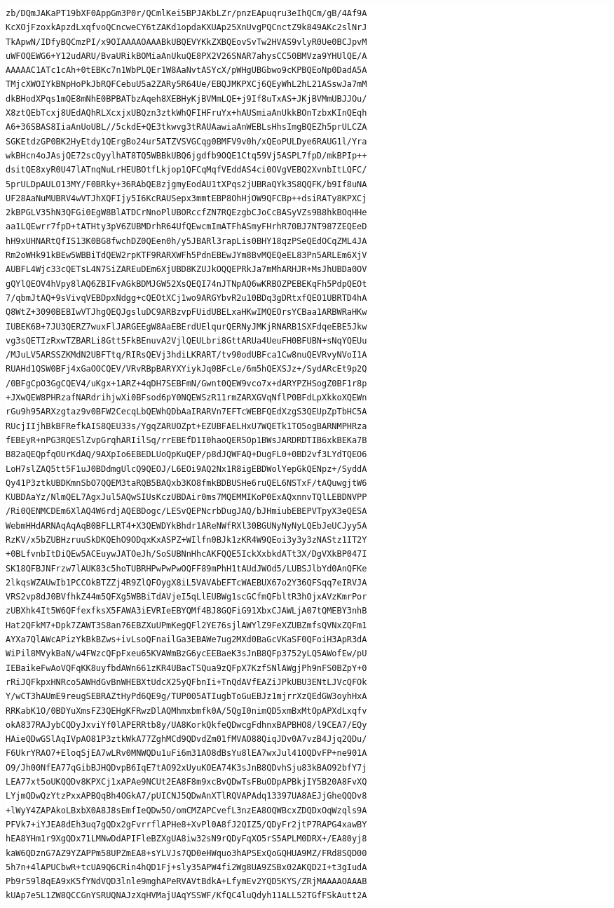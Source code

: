     zb/DQmJAKaPT19bXF0AppGm3P0r/QCmlKei5BPJAKbLZr/pnzEApuqru3eIhQCm/gB/4Af9A
    KcXOjFzoxkApzdLxqfvoQCncweCY6tZAKd1opdaKXUAp25XnUvgPQCnctZ9k849AKc2slNrJ
    TkApwN/IDfyBQCmzPI/x9OIAAAAOAAABkUBQEVYKkZXBQEovSvTw2HVAS9vlyR0Ue0BCJpvM
    uWFOQEWG6+Y12udARU/BvaURikBOMiaAnUkuQE8PX2V26SNAR7ahysCC50BMVza9YHUlQE/A
    AAAAAC1ATc1cAh+0tEBKc7n1WbPLQEr1W8AaNvtASYcX/pWHgUBGbwo9cKPBQEoNp0DadA5A
    TMjcXWOIYkBNpHoPkJbRQFCebuU5a2ZARy5R64Ue/EBQJMKPXCj6QEyWhL2hL21ASswJa7mM
    dkBHodXPqs1mQE8mNhE0BPBATbzAqeh8XEBHyKjBVMmLQE+j9If8uTxAS+JKjBVMmUBJJOu/
    X8ztQEbTcxj8UEdAQhRLXcxjxUBQzn3ztkWhQFIHFruYx+hAUSmiaAnUkkBOnTzbxKInQEqh
    A6+36SBAS8IiaAnUoUBL//5ckdE+QE3tkwvg3tRAUAawiaAnWEBLsHhsImgBQEZh5prULCZA
    SGKEtdzGP0BK2HyEtdy1QErgBo24ur5ATZVSVGCqg0BMFV9v0h/xQEoPULDye6RAUG1l/Yra
    wkBHcn4oJAsjQE72scQyylhAT8TQ5WBBkUBQ6jgdfb9OQE1Ctq59Vj5ASPL7fpD/mkBPIp++
    dsitQE8xyR0U47lATnqNuLrHEUBOtfLkjop1QFCqMqfVEddAS4ci0OVgVEBQ2XvnbItLQFC/
    5prULDpAULO13MY/F0BRky+36RAbQE8zjgmyEodAU1tXPqs2jUBRaQYk3S8QQFK/b9If8uNA
    UF28AaNuMUBRV4wVTJhXQFIjy5I6KcRAUSepx3mmtEBP8OhHjOW9QFCBp++dsiRATy8KPXCj
    2kBPGLV35hN3QFGi0EgW8BlATDCrNnoPlUBORccfZN7RQEzgbCJoCcBASyVZs9B8hkBOqHHe
    aa1LQEwrr7fpD+tATHty3pV6ZUBMDrhR64UfQEwcmImATFhASmyFHrhR70BJ7NT987ZEQEeD
    hH9xUHNARtQfIS13K0BG8fwchDZ0QEen0h/y5JBARl3rapLis0BHY18qzPSeQEdOCqZML4JA
    Rm2oWHk91kBEw5WBBiTdQEW2rpKTF9RARXWFh5PdnEBEwJYm8BvMQEQeEL83Pn5ARLEm6XjV
    AUBFL4Wjc33cQETsL4N7SiZAREuDEm6XjUBD8KZUJkOQQEPRkJa7mMhARHJR+MsJhUBDa0OV
    gQYlQEOV4hVpy8lAQ6ZBIFvAGkBDMJGW52XsQEQI74nJTNpAQ6wKRBOZPEBEKqFh5PdpQEOt
    7/qbmJtAQ+9sVivqVEBDpxNdgg+cQEOtXCj1wo9ARGYbvR2u10BDq3gDRtxfQEO1UBRTD4hA
    Q8WtZ+3090BEBIwVTJhgQEQJgsluDC9ARBzvpFUidUBELxaHKwIMQEOrsYCBaa1ARBWRaHKw
    IUBEK6B+7JU3QERZ7wuxFlJARGEEgW8AaEBErdUElqurQERNyJMKjRNARB1SXFdqeEBE5Jkw
    vg3sQETIzRxwTZBARLi8Gtt5FkBEnuvA2VjlQEULbri8GttARUa4UeuFH0BFUBN+sNqYQEUu
    /MJuLV5ARSSZKMdN2UBFTtq/RIRsQEVj3hdiLKRART/tv90odUBFca1Cw8nuQEVRvyNVoI1A
    RUAHd1QSW0BFj4xGaOOCQEV/VRvRBpBARYXYiykJq0BFcLe/6m5hQEXSJz+/SydARcEt9p2Q
    /0BFgCpO3GgCQEV4/uKgx+1ARZ+4qDH7SEBFmN/Gwnt0QEW9vco7x+dARYPZHSogZ0BF1r8p
    +JXwQEW8PHRzafNARdrihjwXi0BFsod6pY0NQEWSzR11rmZARXGVqNflP0BFdLpXkkoXQEWn
    rGu9h95ARXzgtaz9v0BFW2CecqLbQEWhQDbAaIRARVn7EFTcWEBFQEdXzgS3QEUpZpTbHC5A
    RUcjIIjhBkBFRefkAIS8QEU33s/YgqZARUOZpt+EZUBFAELHxU7WQETk1TO5ogBARNMPHRza
    fEBEyR+nPG3RQESlZvpGrqhARIilSq/rrEBEfD1I0haoQER5Op1BWsJARDRDTIB6xkBEKa7B
    B82aQEQpfqOUrKdAQ/9AXpIo6EBEDLUoQpKuQEP/p8dJQWFAQ+DugFL0+0BD2vf3LYdTQEO6
    LoH7slZAQ5tt5F1uJ0BDdmgUlcQ9QEOJ/L6EOi9AQ2Nx1R8igEBDWolYepGkQENpz+/SyddA
    Qy41P3ztkUBDKmnSbO7QQEM3taRQB5BAQxb3KO8fmkBDBUSHe6ruQEL6NSTxF/tAQuwgjtW6
    KUBDAaYz/NlmQEL7AgxJul5AQwSIUsKczUBDAir0ms7MQEMMIKoP0ExAQxnnvTQlLEBDNVPP
    /Ri0QENMCDEm6XlAQ4W6rdjAQEBDogc/LESvQEPNcrbDugJAQ/bJHmiubEBEPVTpyX3eQESA
    WebmHHdARNAqAqAqB0BFLLRT4+X3QEWDYkBhdr1AReNWfRXl30BGUNyNyNyLQEbJeUCJyy5A
    RzKV/x5bZUBHzruuSkDKQEhO9ODqxKxASPZ+WIlfn0BJk1zKR4W9QEoi3y3y3zNAStz1IT2Y
    +0BLfvnbItDiQEw5ACEuywJATOeJh/SoSUBNnHhcAKFQQE5IckXxbkdATt3X/DgVXkBP047I
    SK18QFBJNFrzw7lAUK83c5hoTUBRHPwPwPwOQFF89mPhH1tAUdJWOd5/LUBSJlbYd0AnQFKe
    2lkqsWZAUwIb1PCCOkBTZZj4R9ZlQFOygX8iL5VAVAbEFTcWAEBUX67o2Y36QFSqq7eIRVJA
    VRS2vp8dJ0BVfhkZ44m5QFXg5WBBiTdAVjeI5qLlEUBWg1scGCfmQFbltR3hOjxAVzKmrPor
    zUBXhk4It5W6QFfexfksX5FAWA3iEVRIeEBYQMf4BJ8GQFiG91XbxCJAWLjA07tQMEBY3nhB
    Hat2QFkM7+Dpk7ZAWT3S8an76EBZXuUPmKegQFl2YE76sjlAWYlZ9FeXZUBZmfsQVNxZQFm1
    AYXa7QlAWcAPizYkBkBZws+ivLsoQFnailGa3EBAWe7ug2MXd0BaGcVKaSF0QFoiH3ApR3dA
    WiPil8MVykBaN/w4FWzcQFpFxeu65KVAWmBzG6ycEEBaeK3sJnB8QFp3752yLQ5AWofEw/pU
    IEBaikeFwAoVQFqKK8uyfbdAWn661zKR4UBacTSQua9zQFpX7KzfSNlAWgjPh9nFS0BZpY+0
    rRiJQFkpxHNRco5AWHdGvBnWHEBXtUdcX25yQFbnIi+TnQdAVfEAZiJPkUBU3ENtLJVcQFOk
    Y/wCT3hAUmE9reugSEBRAZtHyPd6QE9g/TUP005ATIugbToGuEBJz1mjrrXzQEdGW3oyhHxA
    RRKabK1O/0BDYuXmsFZ3QEHgKFRwzDlAQMhmxbmfk0A/5QgI0nimQD5xmBxMtOpAPXdLxqfv
    okA837RAJybCQDyJxviYf0lAPERRtb8y/UA8KorkQkfeQDwcgFdhnxBAPBHO8/l9CEA7/EQy
    HAieQDwGSlAqIVpAO81P3ztkWkA77ZghMCd9QDvdZm01fMVAO88QiqJDv0A7vzB4Jjq2QDu/
    F6UkrYRAO7+EloqSjEA7wLRv0MNWQDu1uFi6m31AO8dBsYu8lEA7wxJul41OQDvFP+ne901A
    O9/Jh00NfEA77qGibBJHQDvpB6IqE7tAO92xUyuKOEA74K3sJnB8QDvhSju83kBAO92bfY7j
    LEA77xt5oUKQQDv8KPXCj1xAPAe9NCUt2EA8F8m9xcBvQDwTsFBuODpAPBkjIY5B20A8FvXQ
    LYjmQDwQzYtzPxxAPBQqBh4OGkA7/pUICNJ5QDwAnXTlRQVAPAdq13397UA8AEJjGheQQDv8
    +lWyY4ZAPAkoLBxbX0A8J8sEmfIeQDw5O/omCMZAPCvefL3nzEA8OQWBcxZDQDxOqWzqls9A
    PFVk7+iYJEA8dEh3uq7gQDx2gFvrrflAPHe8+XvPl0A8fJ2QIZ5/QDyFr2jtP7RAPG4xawBY
    hEA8YHm1r9XgQDx71LMNwDdAPIFleBZXgUA8iw32sN9rQDyFqXO5rS5APLM0DRX+/EA80yj8
    kaW6QDznG7AZ9YZAPPm58UPZmEA8+sYLVJs7QD0eHWquo3hAPSExQoGQHUA9MZ/FRd8SQD00
    5h7n+4lAPUCbwR+tcUA9Q6CRin4hQD1Fj+sly35APW4fi2Wg8UA9ZSBx02AKQD2I+t3gIudA
    Pb9r59l8qEA9xK5fYNdVQD3lnle9mghAPeRVAVtBdkA+LfymEv2YQD5KYS/ZRjMAAAAOAAAB
    kUAp7e5L1ZW8QCCGnYSRUQNAJzXqHVMajUAqYSSWF/KfQC4luQdyh11ALL52TGfFSkAutt2A
